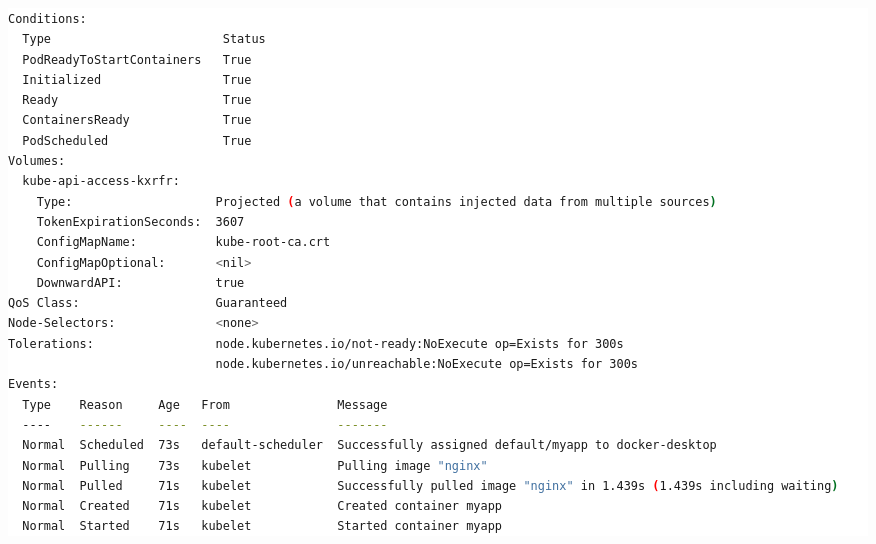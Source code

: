 ```bash
Conditions:
  Type                        Status
  PodReadyToStartContainers   True
  Initialized                 True
  Ready                       True
  ContainersReady             True
  PodScheduled                True
Volumes:
  kube-api-access-kxrfr:
    Type:                    Projected (a volume that contains injected data from multiple sources)
    TokenExpirationSeconds:  3607
    ConfigMapName:           kube-root-ca.crt
    ConfigMapOptional:       <nil>
    DownwardAPI:             true
QoS Class:                   Guaranteed
Node-Selectors:              <none>
Tolerations:                 node.kubernetes.io/not-ready:NoExecute op=Exists for 300s
                             node.kubernetes.io/unreachable:NoExecute op=Exists for 300s
Events:
  Type    Reason     Age   From               Message
  ----    ------     ----  ----               -------
  Normal  Scheduled  73s   default-scheduler  Successfully assigned default/myapp to docker-desktop
  Normal  Pulling    73s   kubelet            Pulling image "nginx"
  Normal  Pulled     71s   kubelet            Successfully pulled image "nginx" in 1.439s (1.439s including waiting)
  Normal  Created    71s   kubelet            Created container myapp
  Normal  Started    71s   kubelet            Started container myapp
```